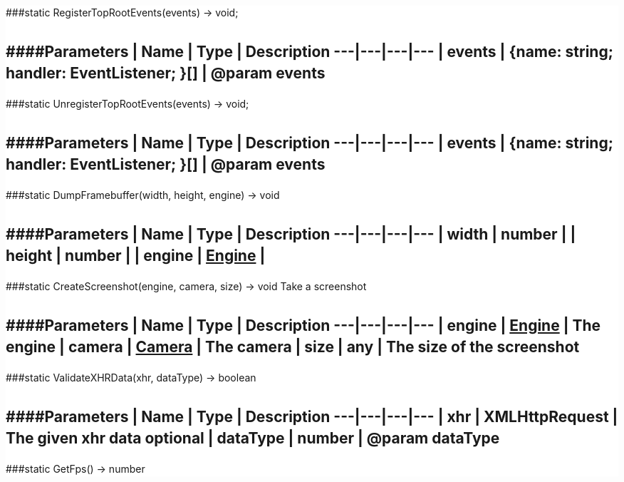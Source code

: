 ###static RegisterTopRootEvents(events) &rarr; void; 





####Parameters
 | Name | Type | Description
---|---|---|---
 | events | {name: string; handler: EventListener; }[] | @param events
---

###static UnregisterTopRootEvents(events) &rarr; void; 





####Parameters
 | Name | Type | Description
---|---|---|---
 | events | {name: string; handler: EventListener; }[] | @param events
---

###static DumpFramebuffer(width, height, engine) &rarr; void

####Parameters
 | Name | Type | Description
---|---|---|---
 | width | number | 
 | height | number | 
 | engine | [Engine](page.php?p=6629) | 
---

###static CreateScreenshot(engine, camera, size) &rarr; void
Take a screenshot





####Parameters
 | Name | Type | Description
---|---|---|---
 | engine | [Engine](page.php?p=6629) | The engine
 | camera | [Camera](page.php?p=6631) | The camera
 | size | any | The size of the screenshot
---

###static ValidateXHRData(xhr, dataType) &rarr; boolean



####Parameters
 | Name | Type | Description
---|---|---|---
 | xhr | XMLHttpRequest | The given xhr data
optional | dataType | number | @param dataType
---

###static GetFps() &rarr; number

